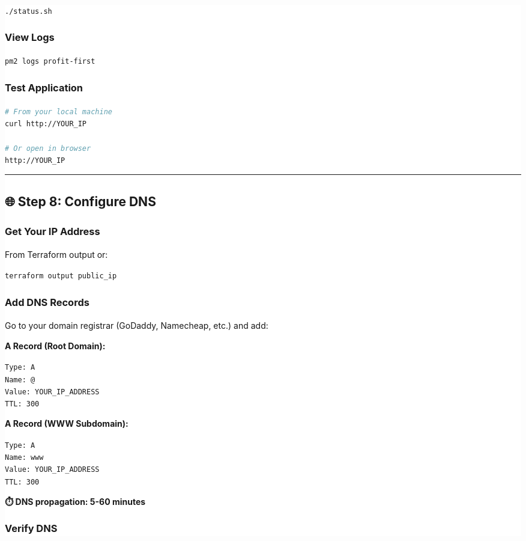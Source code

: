 ```bash
./status.sh
```

### View Logs

```bash
pm2 logs profit-first
```

### Test Application

```bash
# From your local machine
curl http://YOUR_IP

# Or open in browser
http://YOUR_IP
```

---

## 🌐 Step 8: Configure DNS

### Get Your IP Address

From Terraform output or:
```bash
terraform output public_ip
```

### Add DNS Records

Go to your domain registrar (GoDaddy, Namecheap, etc.) and add:

**A Record (Root Domain):**
```
Type: A
Name: @
Value: YOUR_IP_ADDRESS
TTL: 300
```

**A Record (WWW Subdomain):**
```
Type: A
Name: www
Value: YOUR_IP_ADDRESS
TTL: 300
```

**⏱️ DNS propagation: 5-60 minutes**

### Verify DNS
